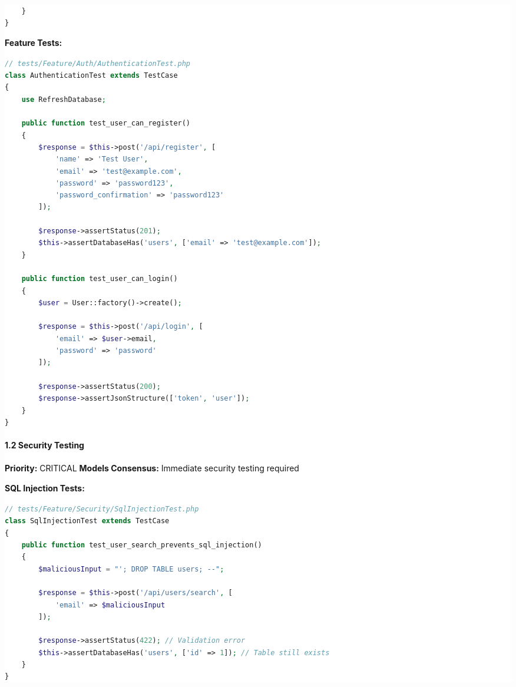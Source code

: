 ```php
    }
}
```

**Feature Tests:**
```php
// tests/Feature/Auth/AuthenticationTest.php
class AuthenticationTest extends TestCase
{
    use RefreshDatabase;

    public function test_user_can_register()
    {
        $response = $this->post('/api/register', [
            'name' => 'Test User',
            'email' => 'test@example.com',
            'password' => 'password123',
            'password_confirmation' => 'password123'
        ]);

        $response->assertStatus(201);
        $this->assertDatabaseHas('users', ['email' => 'test@example.com']);
    }

    public function test_user_can_login()
    {
        $user = User::factory()->create();
        
        $response = $this->post('/api/login', [
            'email' => $user->email,
            'password' => 'password'
        ]);

        $response->assertStatus(200);
        $response->assertJsonStructure(['token', 'user']);
    }
}
```

#### **1.2 Security Testing**
**Priority:** CRITICAL
**Models Consensus:** Immediate security testing required

**SQL Injection Tests:**
```php
// tests/Feature/Security/SqlInjectionTest.php
class SqlInjectionTest extends TestCase
{
    public function test_user_search_prevents_sql_injection()
    {
        $maliciousInput = "'; DROP TABLE users; --";
        
        $response = $this->post('/api/users/search', [
            'email' => $maliciousInput
        ]);

        $response->assertStatus(422); // Validation error
        $this->assertDatabaseHas('users', ['id' => 1]); // Table still exists
    }
}
```
